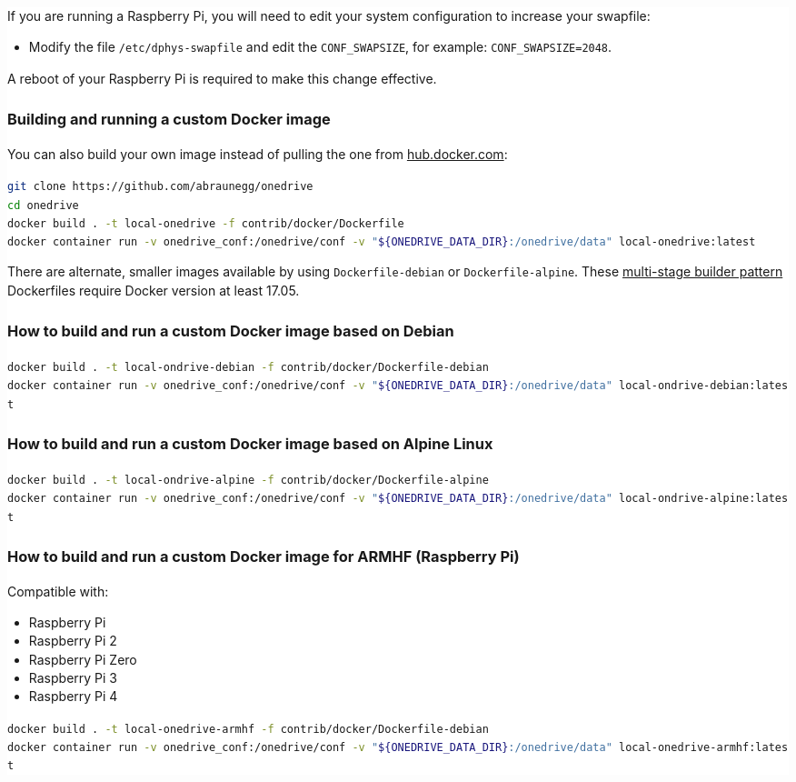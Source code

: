 If you are running a Raspberry Pi, you will need to edit your system configuration to increase your swapfile:

*   Modify the file `/etc/dphys-swapfile` and edit the `CONF_SWAPSIZE`, for example: `CONF_SWAPSIZE=2048`. 

A reboot of your Raspberry Pi is required to make this change effective.

### Building and running a custom Docker image
You can also build your own image instead of pulling the one from [hub.docker.com](https://hub.docker.com/r/driveone/onedrive):
```bash
git clone https://github.com/abraunegg/onedrive
cd onedrive
docker build . -t local-onedrive -f contrib/docker/Dockerfile
docker container run -v onedrive_conf:/onedrive/conf -v "${ONEDRIVE_DATA_DIR}:/onedrive/data" local-onedrive:latest
```

There are alternate, smaller images available by using `Dockerfile-debian` or `Dockerfile-alpine`. These [multi-stage builder pattern](https://docs.docker.com/develop/develop-images/multistage-build/) Dockerfiles require Docker version at least 17.05.

### How to build and run a custom Docker image based on Debian
``` bash
docker build . -t local-ondrive-debian -f contrib/docker/Dockerfile-debian
docker container run -v onedrive_conf:/onedrive/conf -v "${ONEDRIVE_DATA_DIR}:/onedrive/data" local-ondrive-debian:latest
```

### How to build and run a custom Docker image based on Alpine Linux
``` bash
docker build . -t local-ondrive-alpine -f contrib/docker/Dockerfile-alpine
docker container run -v onedrive_conf:/onedrive/conf -v "${ONEDRIVE_DATA_DIR}:/onedrive/data" local-ondrive-alpine:latest
```

### How to build and run a custom Docker image for ARMHF (Raspberry Pi)
Compatible with:
*    Raspberry Pi
*    Raspberry Pi 2
*    Raspberry Pi Zero
*    Raspberry Pi 3
*    Raspberry Pi 4
``` bash
docker build . -t local-onedrive-armhf -f contrib/docker/Dockerfile-debian
docker container run -v onedrive_conf:/onedrive/conf -v "${ONEDRIVE_DATA_DIR}:/onedrive/data" local-onedrive-armhf:latest
```
